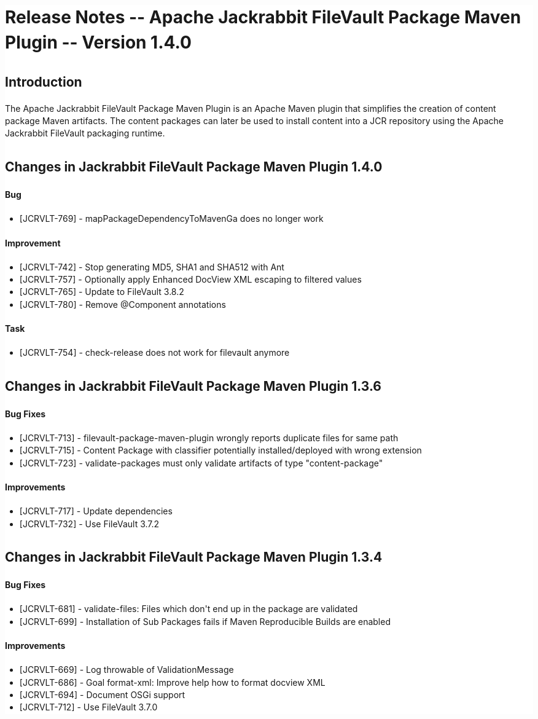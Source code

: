 

Release Notes -- Apache Jackrabbit FileVault Package Maven Plugin -- Version 1.4.0
==================================================================================

Introduction
------------
The Apache Jackrabbit FileVault Package Maven Plugin is an Apache Maven plugin that simplifies the creation of
content package Maven artifacts. The content packages can later be used to install content into a JCR repository
using the Apache Jackrabbit FileVault packaging runtime.

Changes in Jackrabbit FileVault Package Maven Plugin 1.4.0
---------------------------------------------------

#### Bug
* [JCRVLT-769] - mapPackageDependencyToMavenGa does no longer work

#### Improvement
* [JCRVLT-742] - Stop generating MD5, SHA1 and SHA512 with Ant
* [JCRVLT-757] - Optionally apply Enhanced DocView XML escaping to filtered values
* [JCRVLT-765] - Update to FileVault 3.8.2
* [JCRVLT-780] - Remove @Component annotations

#### Task
* [JCRVLT-754] - check-release does not work for filevault anymore


Changes in Jackrabbit FileVault Package Maven Plugin 1.3.6
---------------------------------------------------

#### Bug Fixes
* [JCRVLT-713] - filevault-package-maven-plugin wrongly reports duplicate files for same path
* [JCRVLT-715] - Content Package with classifier potentially installed/deployed with wrong extension
* [JCRVLT-723] - validate-packages must only validate artifacts of type "content-package"

#### Improvements
* [JCRVLT-717] - Update dependencies
* [JCRVLT-732] - Use FileVault 3.7.2


Changes in Jackrabbit FileVault Package Maven Plugin 1.3.4
---------------------------------------------------

#### Bug Fixes
* [JCRVLT-681] - validate-files: Files which don't end up in the package are validated
* [JCRVLT-699] - Installation of Sub Packages fails if Maven Reproducible Builds are enabled

#### Improvements
* [JCRVLT-669] - Log throwable of ValidationMessage
* [JCRVLT-686] - Goal format-xml: Improve help how to format docview XML
* [JCRVLT-694] - Document OSGi support
* [JCRVLT-712] - Use FileVault 3.7.0
